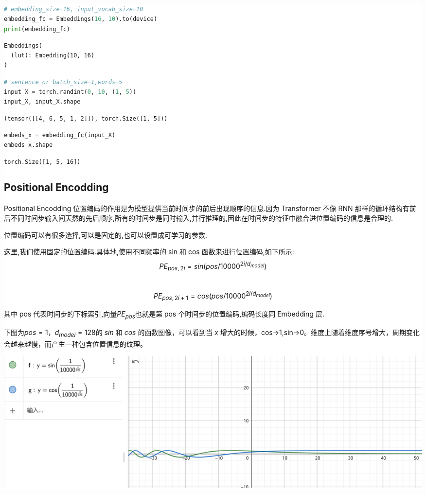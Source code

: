 ```python
# embedding_size=16, input_vocab_size=10
embedding_fc = Embeddings(16, 10).to(device)
print(embedding_fc)
```

    Embeddings(
      (lut): Embedding(10, 16)
    )

```python
# sentence or batch_size=1,words=5
input_X = torch.randint(0, 10, (1, 5))
input_X, input_X.shape
```

    (tensor([[4, 6, 5, 1, 2]]), torch.Size([1, 5]))

```python
embeds_x = embedding_fc(input_X)
embeds_x.shape
```

    torch.Size([1, 5, 16])

## Positional Encodding

Positional Encodding 位置编码的作用是为模型提供当前时间步的前后出现顺序的信息.因为 Transformer 不像 RNN 那样的循环结构有前后不同时间步输入间天然的先后顺序,所有的时间步是同时输入,并行推理的,因此在时间步的特征中融合进位置编码的信息是合理的.

位置编码可以有很多选择,可以是固定的,也可以设置成可学习的参数.

这里,我们使用固定的位置编码.具体地,使用不同频率的 sin 和 cos 函数来进行位置编码,如下所示:
$$PE_{pos,2i}=sin(pos/10000^{2i/d_{model}})$$  
$$PE_{pos,2i+1}=cos(pos/10000^{2i/d_{model}})$$

其中 pos 代表时间步的下标索引,向量$PE_{pos}$也就是第 pos 个时间步的位置编码,编码长度同 Embedding 层.

下图为$pos=1$，$d_{model}=128$的 $sin$ 和 $cos$ 的函数图像，可以看到当 $x$ 增大的时候，cos->1,sin->0。维度上随着维度序号增大，周期变化会越来越慢，而产生一种包含位置信息的纹理。

![fc](output_img/fc.png)
